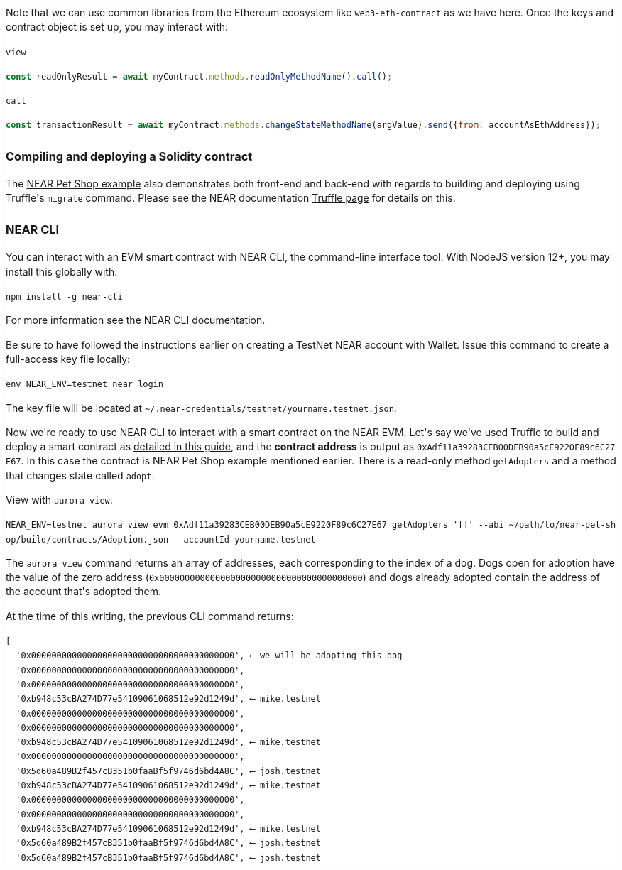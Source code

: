 Note that we can use common libraries from the Ethereum ecosystem like `web3-eth-contract` as we have here. Once the keys and contract object is set up, you may interact with:

`view`
```js
const readOnlyResult = await myContract.methods.readOnlyMethodName().call();
```

`call`
```js
const transactionResult = await myContract.methods.changeStateMethodName(argValue).send({from: accountAsEthAddress});
```

### Compiling and deploying a Solidity contract

The [NEAR Pet Shop example](https://github.com/near-examples/near-pet-shop) also demonstrates both front-end and back-end with regards to building and deploying using Truffle's `migrate` command. Please see the NEAR documentation [Truffle page](/docs/develop/evm/truffle) for details on this.

### NEAR CLI

You can interact with an EVM smart contract with NEAR CLI, the command-line interface tool. With NodeJS version 12+, you may install this globally with:

    npm install -g near-cli

For more information see the [NEAR CLI documentation](/docs/tools/near-cli).

Be sure to have followed the instructions earlier on creating a TestNet NEAR
account with Wallet. Issue this command to create a full-access key file
locally:

    env NEAR_ENV=testnet near login

The key file will be located at `~/.near-credentials/testnet/yourname.testnet.json`.

Now we're ready to use NEAR CLI to interact with a smart contract on the NEAR EVM. Let's say we've used Truffle to build and deploy a smart contract as [detailed in this guide](/docs/develop/evm/truffle#build-and-deploy), and the **contract address** is output as `0xAdf11a39283CEB00DEB90a5cE9220F89c6C27E67`. In this case the contract is NEAR Pet Shop example mentioned earlier. There is a read-only method `getAdopters` and a method that changes state called `adopt`.

View with `aurora view`:

    NEAR_ENV=testnet aurora view evm 0xAdf11a39283CEB00DEB90a5cE9220F89c6C27E67 getAdopters '[]' --abi ~/path/to/near-pet-shop/build/contracts/Adoption.json --accountId yourname.testnet

The `aurora view` command returns an array of addresses, each corresponding to the index of a dog. Dogs open for adoption have the value of the zero address (`0x0000000000000000000000000000000000000000`) and dogs already adopted contain the address of the account that's adopted them.

At the time of this writing, the previous CLI command returns:

```shell script
[
  '0x0000000000000000000000000000000000000000', ⟵ we will be adopting this dog
  '0x0000000000000000000000000000000000000000',
  '0x0000000000000000000000000000000000000000',
  '0xb948c53cBA274D77e54109061068512e92d1249d', ⟵ mike.testnet
  '0x0000000000000000000000000000000000000000',
  '0x0000000000000000000000000000000000000000',
  '0xb948c53cBA274D77e54109061068512e92d1249d', ⟵ mike.testnet
  '0x0000000000000000000000000000000000000000',
  '0x5d60a489B2f457cB351b0faaBf5f9746d6bd4A8C', ⟵ josh.testnet
  '0xb948c53cBA274D77e54109061068512e92d1249d', ⟵ mike.testnet
  '0x0000000000000000000000000000000000000000',
  '0x0000000000000000000000000000000000000000',
  '0xb948c53cBA274D77e54109061068512e92d1249d', ⟵ mike.testnet
  '0x5d60a489B2f457cB351b0faaBf5f9746d6bd4A8C', ⟵ josh.testnet
  '0x5d60a489B2f457cB351b0faaBf5f9746d6bd4A8C', ⟵ josh.testnet
```